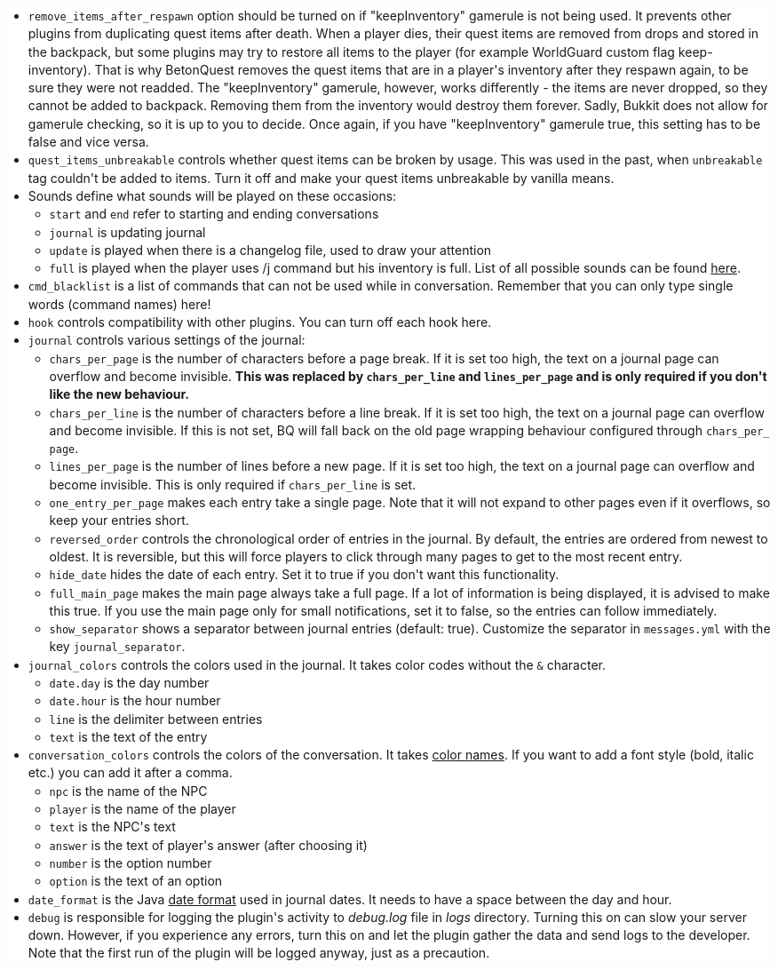 * `remove_items_after_respawn` option should be turned on if "keepInventory" gamerule is not being used. It prevents other plugins from duplicating quest items after death.
    When a player dies, their quest items are removed from drops and stored in the backpack, but some plugins may try to restore all items to the player (for example WorldGuard custom flag keep-inventory). That is why BetonQuest removes the quest items that are in a player's inventory after they respawn again, to be sure they were not readded. The "keepInventory" gamerule, however, works differently - the items are never dropped, so they cannot be added to backpack. Removing them from the inventory would destroy them forever. Sadly, Bukkit does not allow for gamerule checking, so it is up to you to decide. Once again, if you have "keepInventory" gamerule true, this setting has to be false and vice versa.
* `quest_items_unbreakable` controls whether quest items can be broken by usage. This was used in the past, when `unbreakable` tag couldn't be added to items. Turn it off and make your quest items unbreakable by vanilla means.
* Sounds define what sounds will be played on these occasions:
    - `start` and `end` refer to starting and ending conversations
    - `journal` is updating journal
    - `update` is played when there is a changelog file, used to draw your attention
    - `full` is played when the player uses /j command but his inventory is full.
    List of all possible sounds can be found [here](https://hub.spigotmc.org/javadocs/spigot/org/bukkit/Sound.html).
* `cmd_blacklist` is a list of commands that can not be used while in conversation. Remember that you can only type single words (command names) here!
* `hook` controls compatibility with other plugins. You can turn off each hook here.
* `journal` controls various settings of the journal:
    - `chars_per_page` is the number of characters before a page break. If it is set too high, the text on a journal page can overflow and become invisible. **This was replaced by `chars_per_line` and `lines_per_page` and is only required if you don't like the new behaviour.**
    - `chars_per_line` is the number of characters before a line break. If it is set too high, the text on a journal page can overflow and become invisible. If this is not set, BQ will fall back on the old page wrapping behaviour configured through `chars_per_page`.
    - `lines_per_page` is the number of lines before a new page. If it is set too high, the text on a journal page can overflow and become invisible. This is only required if `chars_per_line` is set.
    - `one_entry_per_page` makes each entry take a single page. Note that it will not expand to other pages even if it overflows, so keep your entries short.
    - `reversed_order` controls the chronological order of entries in the journal. By default, the entries are ordered from newest to oldest. It is reversible, but this will force players to click through many pages to get to the most recent entry.
    - `hide_date` hides the date of each entry. Set it to true if you don't want this functionality.
    - `full_main_page` makes the main page always take a full page. If a lot of information is being displayed, it is advised to make this true. If you use the main page only for small notifications, set it to false, so the entries can follow immediately.
    - `show_separator` shows a separator between journal entries (default: true). Customize the separator in `messages.yml` with the key `journal_separator`.
* `journal_colors` controls the colors used in the journal. It takes color codes without the `&` character.
    - `date.day` is the day number
    - `date.hour` is the hour number
    - `line` is the delimiter between entries
    - `text` is the text of the entry
* `conversation_colors` controls the colors of the conversation. It takes [color names](https://hub.spigotmc.org/javadocs/spigot/org/bukkit/ChatColor.html). If you want to add a font style (bold, italic etc.) you can add it after a comma.
    - `npc` is the name of the NPC
    - `player` is the name of the player
    - `text` is the NPC's text
    - `answer` is the text of player's answer (after choosing it)
    - `number` is the option number
    - `option` is the text of an option
* `date_format` is the Java [date format](https://docs.oracle.com/javase/7/docs/api/java/text/SimpleDateFormat.html) used in journal dates. It needs to have a space between the day and hour.
* `debug` is responsible for logging the plugin's activity to _debug.log_ file in _logs_ directory. Turning this on can slow your server down. However, if you experience any errors, turn this on and let the plugin gather the data and send logs to the developer. Note that the first run of the plugin will be logged anyway, just as a precaution.